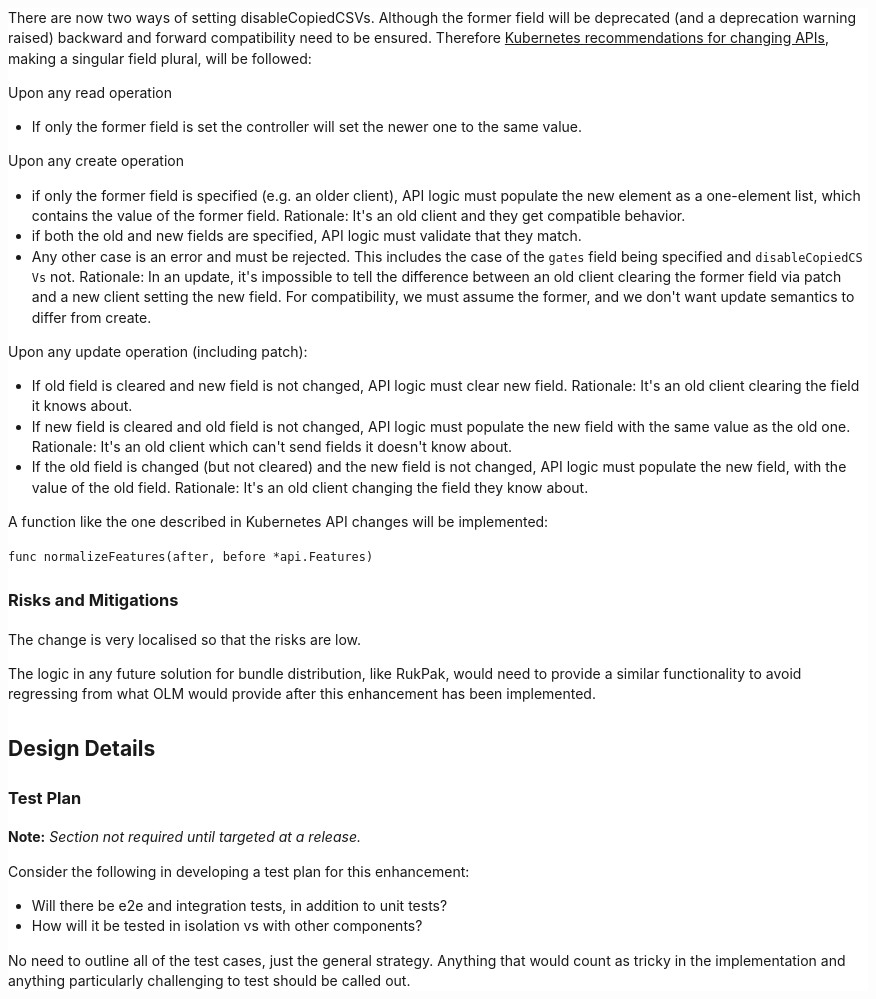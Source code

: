 There are now two ways of setting disableCopiedCSVs. Although the former field will be deprecated (and a deprecation warning raised) backward and forward compatibility need to be ensured. Therefore [Kubernetes recommendations for changing APIs](https://github.com/kubernetes/community/blob/master/contributors/devel/sig-architecture/api_changes.md#making-a-singular-field-plural), making a singular field plural, will be followed:

Upon any read operation
- If only the former field is set the controller will set the newer one to the same value.

Upon any create operation
- if only the former field is specified (e.g. an older client), API logic must populate the new element as a one-element list, which contains the value of the former field. Rationale: It's an old client and they get compatible behavior.
- if both the old and new fields are specified, API logic must validate that they match.
- Any other case is an error and must be rejected. This includes the case of the `gates` field being specified and `disableCopiedCSVs` not. Rationale: In an update, it's impossible to tell the difference between an old client clearing the former field via patch and a new client setting the new field. For compatibility, we must assume the former, and we don't want update semantics to differ from create.

Upon any update operation (including patch):
- If old field is cleared and new field is not changed, API logic must clear new field. Rationale: It's an old client clearing the field it knows about.
- If new field is cleared and old field is not changed, API logic must populate the new field with the same value as the old one. Rationale: It's an old client which can't send fields it doesn't know about.
- If the old field is changed (but not cleared) and the new field is not changed, API logic must populate the new field, with the value of the old field. Rationale: It's an old client changing the field they know about.

A function like the one described in Kubernetes API changes will be implemented:

~~~
func normalizeFeatures(after, before *api.Features)
~~~

### Risks and Mitigations

The change is very localised so that the risks are low. 

The logic in any future solution for bundle distribution, like RukPak, would need to provide a similar functionality to avoid regressing from what OLM would provide after this enhancement has been implemented.

## Design Details

### Test Plan

**Note:** *Section not required until targeted at a release.*

Consider the following in developing a test plan for this enhancement:
- Will there be e2e and integration tests, in addition to unit tests?
- How will it be tested in isolation vs with other components?

No need to outline all of the test cases, just the general strategy. Anything
that would count as tricky in the implementation and anything particularly
challenging to test should be called out.
